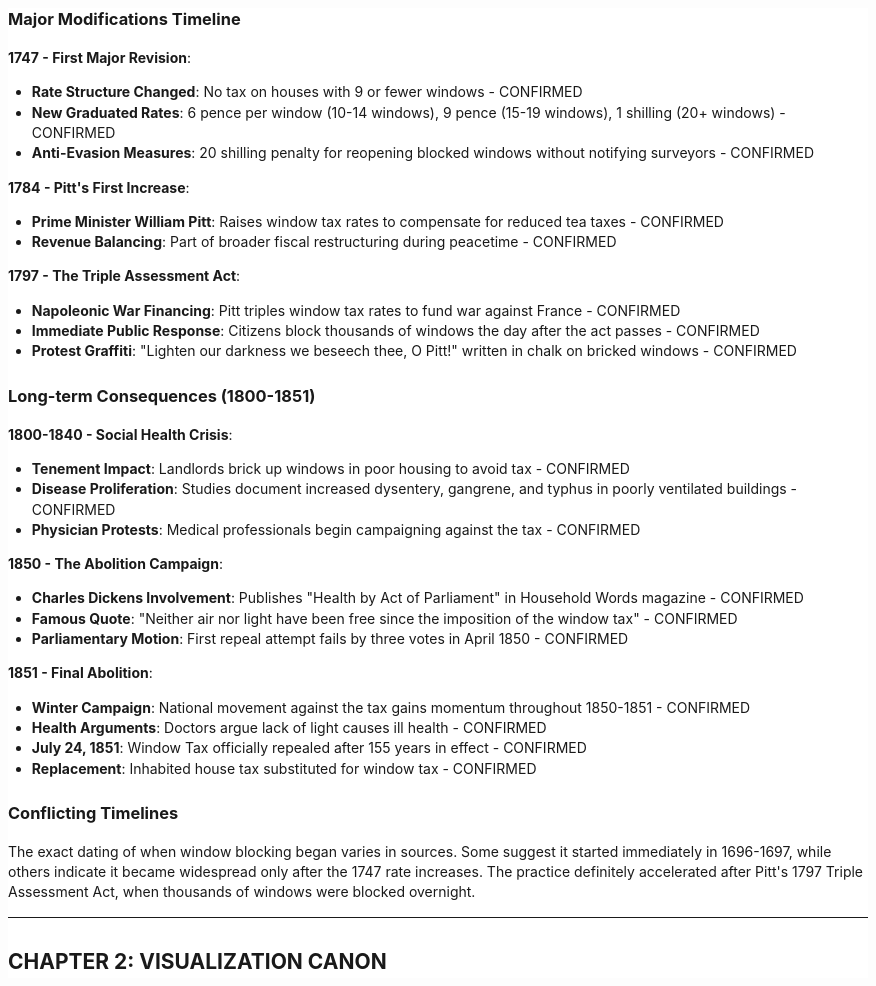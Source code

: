 ### Major Modifications Timeline

**1747 - First Major Revision**:
- **Rate Structure Changed**: No tax on houses with 9 or fewer windows - CONFIRMED
- **New Graduated Rates**: 6 pence per window (10-14 windows), 9 pence (15-19 windows), 1 shilling (20+ windows) - CONFIRMED
- **Anti-Evasion Measures**: 20 shilling penalty for reopening blocked windows without notifying surveyors - CONFIRMED

**1784 - Pitt's First Increase**:
- **Prime Minister William Pitt**: Raises window tax rates to compensate for reduced tea taxes - CONFIRMED
- **Revenue Balancing**: Part of broader fiscal restructuring during peacetime - CONFIRMED

**1797 - The Triple Assessment Act**:
- **Napoleonic War Financing**: Pitt triples window tax rates to fund war against France - CONFIRMED
- **Immediate Public Response**: Citizens block thousands of windows the day after the act passes - CONFIRMED
- **Protest Graffiti**: "Lighten our darkness we beseech thee, O Pitt!" written in chalk on bricked windows - CONFIRMED

### Long-term Consequences (1800-1851)

**1800-1840 - Social Health Crisis**:
- **Tenement Impact**: Landlords brick up windows in poor housing to avoid tax - CONFIRMED
- **Disease Proliferation**: Studies document increased dysentery, gangrene, and typhus in poorly ventilated buildings - CONFIRMED
- **Physician Protests**: Medical professionals begin campaigning against the tax - CONFIRMED

**1850 - The Abolition Campaign**:
- **Charles Dickens Involvement**: Publishes "Health by Act of Parliament" in Household Words magazine - CONFIRMED
- **Famous Quote**: "Neither air nor light have been free since the imposition of the window tax" - CONFIRMED
- **Parliamentary Motion**: First repeal attempt fails by three votes in April 1850 - CONFIRMED

**1851 - Final Abolition**:
- **Winter Campaign**: National movement against the tax gains momentum throughout 1850-1851 - CONFIRMED
- **Health Arguments**: Doctors argue lack of light causes ill health - CONFIRMED
- **July 24, 1851**: Window Tax officially repealed after 155 years in effect - CONFIRMED
- **Replacement**: Inhabited house tax substituted for window tax - CONFIRMED

### Conflicting Timelines
The exact dating of when window blocking began varies in sources. Some suggest it started immediately in 1696-1697, while others indicate it became widespread only after the 1747 rate increases. The practice definitely accelerated after Pitt's 1797 Triple Assessment Act, when thousands of windows were blocked overnight.

---

## CHAPTER 2: VISUALIZATION CANON
